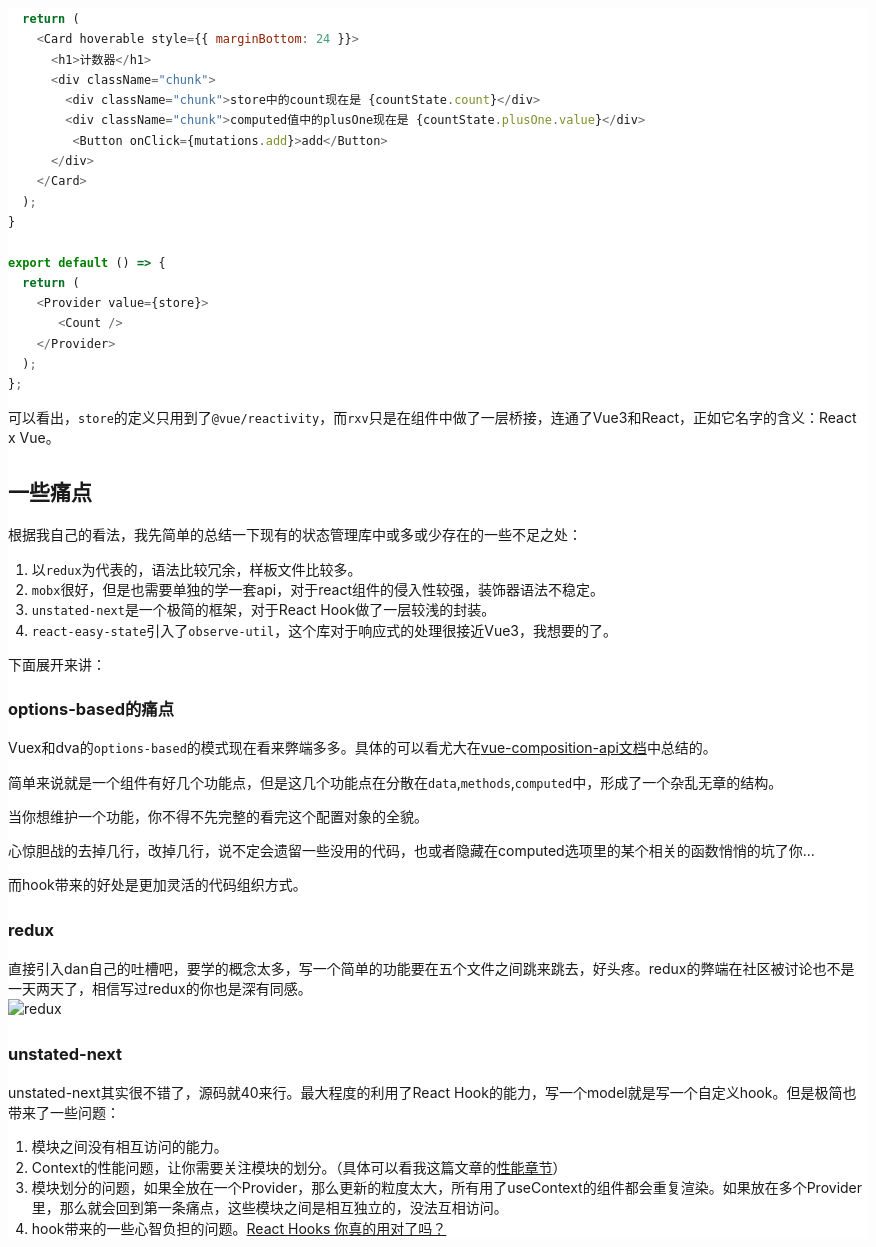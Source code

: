 ```js
  return (
    <Card hoverable style={{ marginBottom: 24 }}>
      <h1>计数器</h1>
      <div className="chunk">
        <div className="chunk">store中的count现在是 {countState.count}</div>
        <div className="chunk">computed值中的plusOne现在是 {countState.plusOne.value}</div>
         <Button onClick={mutations.add}>add</Button>
      </div>
    </Card>
  );
}

export default () => {
  return (
    <Provider value={store}>
       <Count />
    </Provider>
  );
};
```
可以看出，`store`的定义只用到了`@vue/reactivity`，而`rxv`只是在组件中做了一层桥接，连通了Vue3和React，正如它名字的含义：React x Vue。

## 一些痛点
根据我自己的看法，我先简单的总结一下现有的状态管理库中或多或少存在的一些不足之处：  
1. 以`redux`为代表的，语法比较冗余，样板文件比较多。
2. `mobx`很好，但是也需要单独的学一套api，对于react组件的侵入性较强，装饰器语法不稳定。
3. `unstated-next`是一个极简的框架，对于React Hook做了一层较浅的封装。
4. `react-easy-state`引入了`observe-util`，这个库对于响应式的处理很接近Vue3，我想要的了。

下面展开来讲：

### options-based的痛点
Vuex和dva的`options-based`的模式现在看来弊端多多。具体的可以看尤大在[vue-composition-api文档](https://vue-composition-api-rfc.netlify.com/#logical-concerns-vs-option-types)中总结的。  

简单来说就是一个组件有好几个功能点，但是这几个功能点在分散在`data`,`methods`,`computed`中，形成了一个杂乱无章的结构。  

当你想维护一个功能，你不得不先完整的看完这个配置对象的全貌。  

心惊胆战的去掉几行，改掉几行，说不定会遗留一些没用的代码，也或者隐藏在computed选项里的某个相关的函数悄悄的坑了你...

而hook带来的好处是更加灵活的代码组织方式。

### redux
直接引入dan自己的吐槽吧，要学的概念太多，写一个简单的功能要在五个文件之间跳来跳去，好头疼。redux的弊端在社区被讨论也不是一天两天了，相信写过redux的你也是深有同感。  
![redux](https://user-gold-cdn.xitu.io/2020/1/26/16fe015af0db87d6?w=720&h=1558&f=png&s=446860)  

### unstated-next
unstated-next其实很不错了，源码就40来行。最大程度的利用了React Hook的能力，写一个model就是写一个自定义hook。但是极简也带来了一些问题：
1. 模块之间没有相互访问的能力。
2. Context的性能问题，让你需要关注模块的划分。（具体可以看我这篇文章的[性能章节](https://juejin.im/post/5e1995a66fb9a02fdc3a44b4#heading-3)）
2. 模块划分的问题，如果全放在一个Provider，那么更新的粒度太大，所有用了useContext的组件都会重复渲染。如果放在多个Provider里，那么就会回到第一条痛点，这些模块之间是相互独立的，没法互相访问。 
3. hook带来的一些心智负担的问题。[React Hooks 你真的用对了吗？
](https://zhuanlan.zhihu.com/p/85969406)

